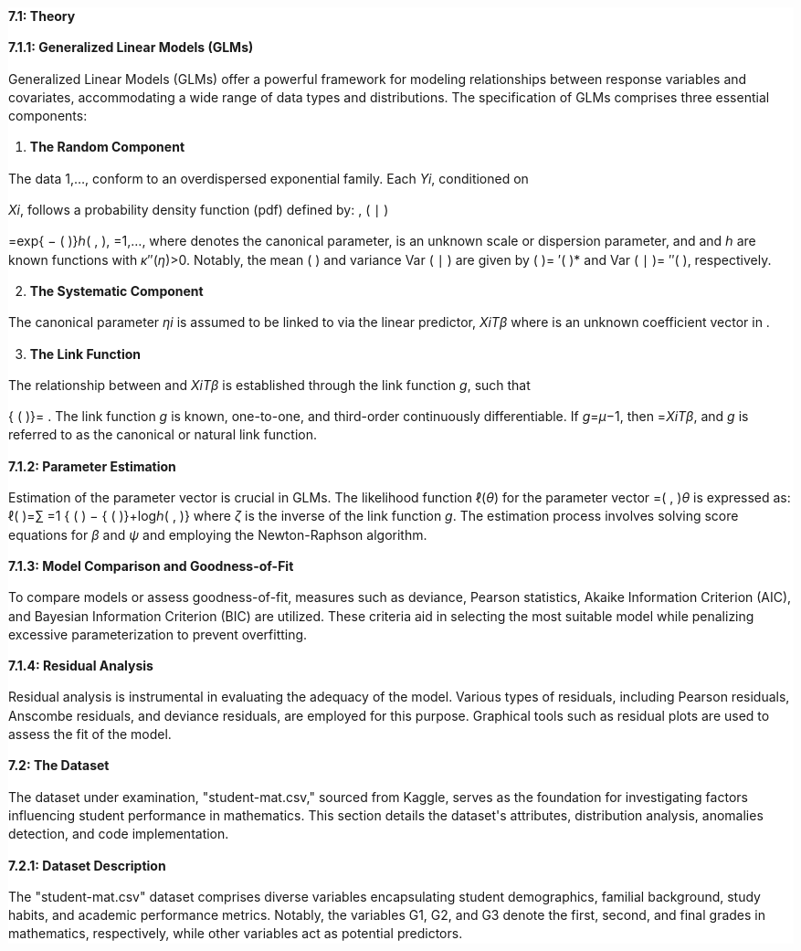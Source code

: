 **7.1: Theory** 

**7.1.1: Generalized Linear Models (GLMs)** 

Generalized Linear Models (GLMs) offer a powerful framework for modeling relationships between response variables and covariates, accommodating a wide range of data types and distributions. The specification of GLMs comprises three essential components: 

1) **The Random Component** 

The data  1,…, conform to an overdispersed exponential family. Each  *Yi*, conditioned on 

*Xi*, follows a probability density function (pdf) defined by:  , ( ∣ ) 

=exp{ − ( )}ℎ( , ),    =1,…, where  denotes the canonical parameter,  is an unknown scale or dispersion parameter, and  and ℎ are known functions with *κ*′′(*η*)>0. Notably, the mean  ( ) and variance Var ( ∣ ) are given by  ( )= ′( )* and Var ( ∣ )= ′′( ), respectively. 

2) **The Systematic Component** 

The canonical parameter  *ηi* is assumed to be linked to  via the linear predictor, *XiTβ* where  is an unknown coefficient vector in  . 

3) **The Link Function** 

The relationship between  and *XiTβ* is established through the link function *g*, such that 

{ ( )}= . The link function *g* is known, one-to-one, and third-order continuously differentiable. If *g*=*μ*−1, then  =*XiTβ*, and *g* is referred to as the canonical or natural link function. 

**7.1.2: Parameter Estimation** 

Estimation of the parameter vector  is crucial in GLMs. The likelihood function ℓ(*θ*) for the parameter vector  =( , )*θ* is expressed as: ℓ( )=∑ =1 { ( ) − { ( )}+logℎ( , )} where *ζ* is the inverse of the link function *g*. The estimation process involves solving score equations for *β* and  *ψ* and employing the Newton-Raphson algorithm. 

**7.1.3: Model Comparison and Goodness-of-Fit** 

To compare models or assess goodness-of-fit, measures such as deviance, Pearson statistics, Akaike Information Criterion (AIC), and Bayesian Information Criterion (BIC) are utilized. These criteria aid in selecting the most suitable model while penalizing excessive parameterization to prevent overfitting. 

**7.1.4: Residual Analysis** 

Residual analysis is instrumental in evaluating the adequacy of the model. Various types of residuals, including Pearson residuals, Anscombe residuals, and deviance residuals, are employed for this purpose. Graphical tools such as residual plots are used to assess the fit of the model. 

**7.2: The Dataset** 

The dataset under examination, "student-mat.csv," sourced from Kaggle, serves as the foundation for investigating factors influencing student performance in mathematics. This section details the dataset's attributes, distribution analysis, anomalies detection, and code implementation. 

**7.2.1: Dataset Description** 

The "student-mat.csv" dataset comprises diverse variables encapsulating student demographics, familial background, study habits, and academic performance metrics. Notably, the variables G1, G2, and G3 denote the first, second, and final grades in mathematics, respectively, while other variables act as potential predictors. 
